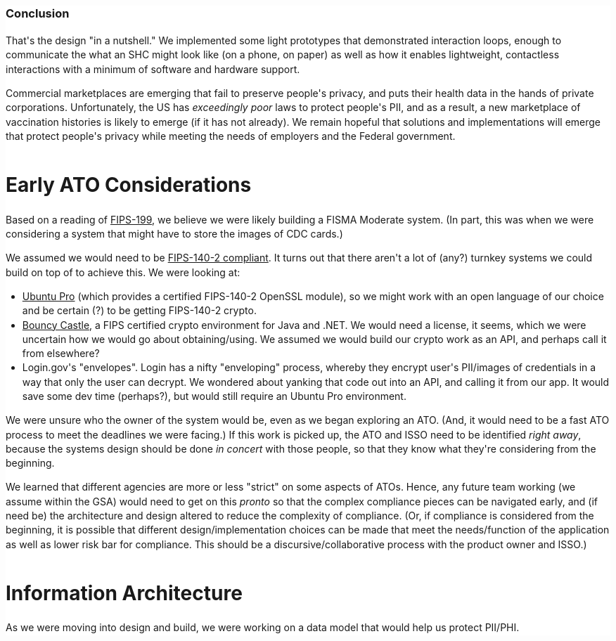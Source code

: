 ### Conclusion

That's the design "in a nutshell." We implemented some light prototypes that demonstrated interaction loops, enough to communicate the what an SHC might look like (on a phone, on paper) as well as how it enables lightweight, contactless interactions with a minimum of software and hardware support.

Commercial marketplaces are emerging that fail to preserve people's privacy, and puts their health data in the hands of private corporations. Unfortunately, the US has *exceedingly poor* laws to protect people's PII, and as a result, a new marketplace of vaccination histories is likely to emerge (if it has not already). We remain hopeful that solutions and implementations will emerge that protect people's privacy while meeting the needs of employers and the Federal government.

# Early ATO Considerations

Based on a reading of [FIPS-199](https://nvlpubs.nist.gov/nistpubs/fips/nist.fips.199.pdf), we believe we were likely building a FISMA Moderate system. (In part, this was when we were considering a system that might have to store the images of CDC cards.) 

We assumed we would need to be [FIPS-140-2 compliant](https://csrc.nist.gov/publications/detail/fips/140/2/final). It turns out that there aren't a lot of (any?) turnkey systems we could build on top of to achieve this. We were looking at:

* [Ubuntu Pro](https://ubuntu.com/aws/fips) (which provides a certified FIPS-140-2 OpenSSL module), so we might work with an open language of our choice and be certain (?) to be getting FIPS-140-2 crypto.
* [Bouncy Castle](https://www.bouncycastle.org/fips_faq.html), a FIPS certified crypto environment for Java and .NET. We would need a license, it seems, which we were uncertain how we would go about obtaining/using. We assumed we would build our crypto work as an API, and perhaps call it from elsewhere?
* Login.gov's "envelopes". Login has a nifty "enveloping" process, whereby they encrypt user's PII/images of credentials in a way that only the user can decrypt. We wondered about yanking that code out into an API, and calling it from our app. It would save some dev time (perhaps?), but would still require an Ubuntu Pro environment. 

We were unsure who the owner of the system would be, even as we began exploring an ATO. (And, it would need to be a fast ATO process to meet the deadlines we were facing.) If this work is picked up, the ATO and ISSO need to be identified *right away*, because the systems design should be done *in concert* with those people, so that they know what they're considering from the beginning.

We learned that different agencies are more or less "strict" on some aspects of ATOs. Hence, any future team working (we assume within the GSA) would need to get on this *pronto* so that the complex compliance pieces can be navigated early, and (if need be) the architecture and design altered to reduce the complexity of compliance. (Or, if compliance is considered from the beginning, it is possible that different design/implementation choices can be made that meet the needs/function of the application as well as lower risk bar for compliance. This should be a discursive/collaborative process with the product owner and ISSO.)

# Information Architecture

As we were moving into design and build, we were working on a data model that would help us protect PII/PHI.
